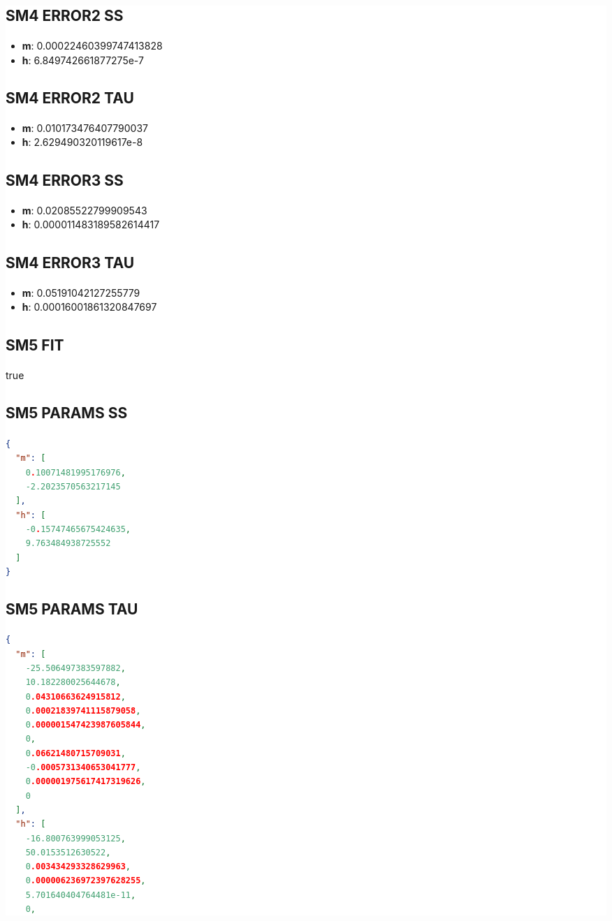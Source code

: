 ## SM4 ERROR2 SS

- **m**: 0.00022460399747413828
- **h**: 6.849742661877275e-7

## SM4 ERROR2 TAU

- **m**: 0.010173476407790037
- **h**: 2.629490320119617e-8

## SM4 ERROR3 SS

- **m**: 0.02085522799909543
- **h**: 0.000011483189582614417

## SM4 ERROR3 TAU

- **m**: 0.05191042127255779
- **h**: 0.00016001861320847697

## SM5 FIT

true

## SM5 PARAMS SS

```json
{
  "m": [
    0.10071481995176976,
    -2.2023570563217145
  ],
  "h": [
    -0.15747465675424635,
    9.763484938725552
  ]
}
```

## SM5 PARAMS TAU

```json
{
  "m": [
    -25.506497383597882,
    10.182280025644678,
    0.04310663624915812,
    0.00021839741115879058,
    0.000001547423987605844,
    0,
    0.06621480715709031,
    -0.0005731340653041777,
    0.000001975617417319626,
    0
  ],
  "h": [
    -16.800763999053125,
    50.0153512630522,
    0.003434293328629963,
    0.000006236972397628255,
    5.701640404764481e-11,
    0,
```